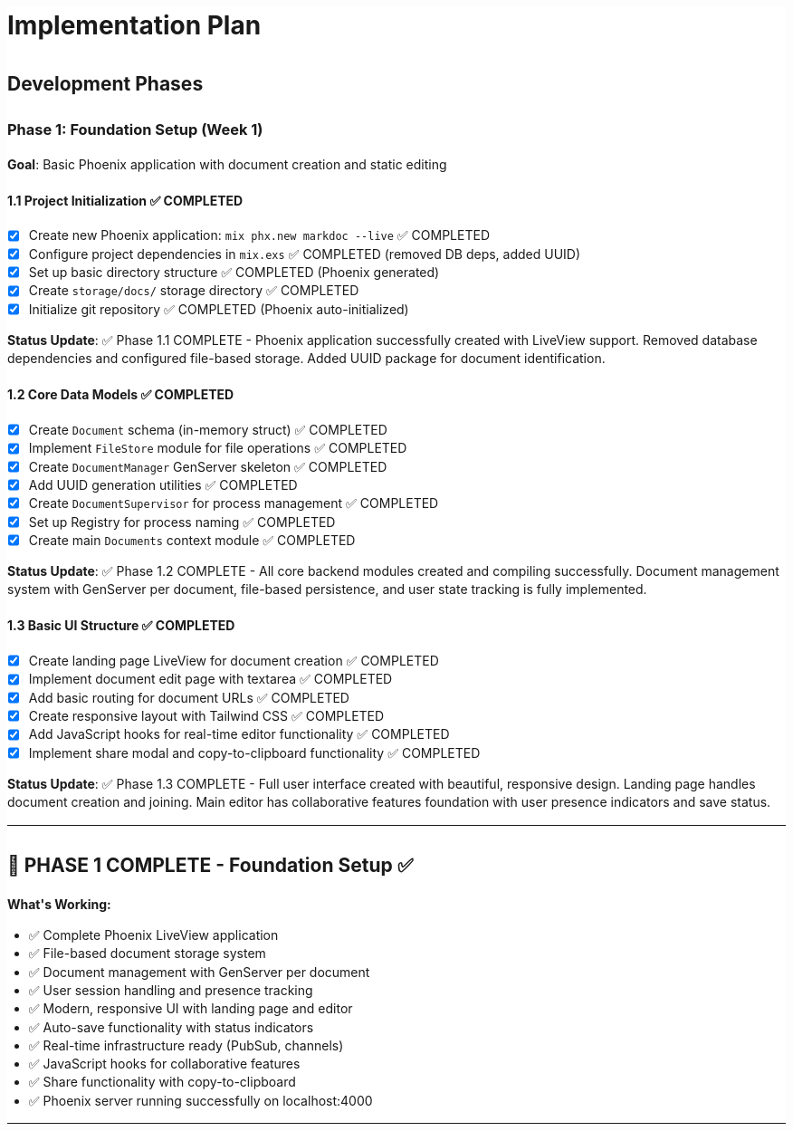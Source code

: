 # Implementation Plan

## Development Phases

### Phase 1: Foundation Setup (Week 1)
**Goal**: Basic Phoenix application with document creation and static editing

#### 1.1 Project Initialization ✅ COMPLETED
- [x] Create new Phoenix application: `mix phx.new markdoc --live` ✅ COMPLETED
- [x] Configure project dependencies in `mix.exs` ✅ COMPLETED (removed DB deps, added UUID)
- [x] Set up basic directory structure ✅ COMPLETED (Phoenix generated)
- [x] Create `storage/docs/` storage directory ✅ COMPLETED
- [x] Initialize git repository ✅ COMPLETED (Phoenix auto-initialized)

**Status Update**: ✅ Phase 1.1 COMPLETE - Phoenix application successfully created with LiveView support. Removed database dependencies and configured file-based storage. Added UUID package for document identification.

#### 1.2 Core Data Models ✅ COMPLETED
- [x] Create `Document` schema (in-memory struct) ✅ COMPLETED
- [x] Implement `FileStore` module for file operations ✅ COMPLETED
- [x] Create `DocumentManager` GenServer skeleton ✅ COMPLETED
- [x] Add UUID generation utilities ✅ COMPLETED
- [x] Create `DocumentSupervisor` for process management ✅ COMPLETED
- [x] Set up Registry for process naming ✅ COMPLETED
- [x] Create main `Documents` context module ✅ COMPLETED

**Status Update**: ✅ Phase 1.2 COMPLETE - All core backend modules created and compiling successfully. Document management system with GenServer per document, file-based persistence, and user state tracking is fully implemented.

#### 1.3 Basic UI Structure ✅ COMPLETED
- [x] Create landing page LiveView for document creation ✅ COMPLETED
- [x] Implement document edit page with textarea ✅ COMPLETED
- [x] Add basic routing for document URLs ✅ COMPLETED
- [x] Create responsive layout with Tailwind CSS ✅ COMPLETED
- [x] Add JavaScript hooks for real-time editor functionality ✅ COMPLETED
- [x] Implement share modal and copy-to-clipboard functionality ✅ COMPLETED

**Status Update**: ✅ Phase 1.3 COMPLETE - Full user interface created with beautiful, responsive design. Landing page handles document creation and joining. Main editor has collaborative features foundation with user presence indicators and save status.

---

## 🎉 **PHASE 1 COMPLETE** - Foundation Setup ✅

**What's Working:**
- ✅ Complete Phoenix LiveView application 
- ✅ File-based document storage system
- ✅ Document management with GenServer per document
- ✅ User session handling and presence tracking
- ✅ Modern, responsive UI with landing page and editor
- ✅ Auto-save functionality with status indicators
- ✅ Real-time infrastructure ready (PubSub, channels)
- ✅ JavaScript hooks for collaborative features
- ✅ Share functionality with copy-to-clipboard
- ✅ Phoenix server running successfully on localhost:4000

---